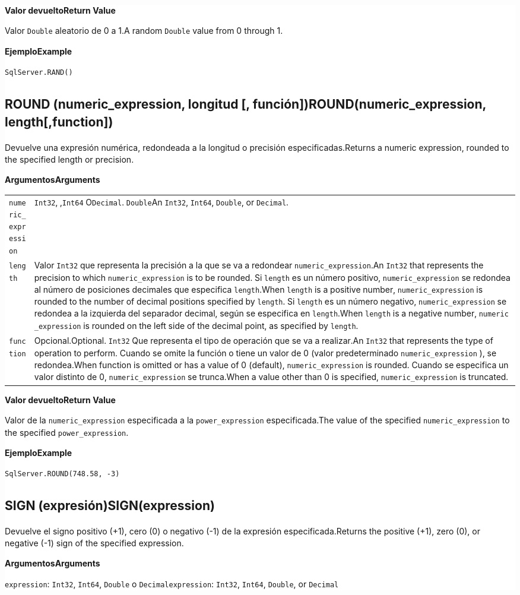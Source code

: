 <span data-ttu-id="c2d3f-224">**Valor devuelto**</span><span class="sxs-lookup"><span data-stu-id="c2d3f-224">**Return Value**</span></span> 

<span data-ttu-id="c2d3f-225">Valor `Double` aleatorio de 0 a 1.</span><span class="sxs-lookup"><span data-stu-id="c2d3f-225">A random `Double` value from 0 through 1.</span></span> 

<span data-ttu-id="c2d3f-226">**Ejemplo**</span><span class="sxs-lookup"><span data-stu-id="c2d3f-226">**Example**</span></span> 

`SqlServer.RAND()`
  
## <a name="roundnumeric_expression-lengthfunction"></a><span data-ttu-id="c2d3f-227">ROUND (numeric_expression, longitud [, función])</span><span class="sxs-lookup"><span data-stu-id="c2d3f-227">ROUND(numeric_expression, length[,function])</span></span>

<span data-ttu-id="c2d3f-228">Devuelve una expresión numérica, redondeada a la longitud o precisión especificadas.</span><span class="sxs-lookup"><span data-stu-id="c2d3f-228">Returns a numeric expression, rounded to the specified length or precision.</span></span> 

<span data-ttu-id="c2d3f-229">**Argumentos**</span><span class="sxs-lookup"><span data-stu-id="c2d3f-229">**Arguments**</span></span> 

|  |  |
|--|--|
|`numeric_expression`| <span data-ttu-id="c2d3f-230">`Int32`, ,`Int64` O`Decimal`. `Double`</span><span class="sxs-lookup"><span data-stu-id="c2d3f-230">An `Int32`, `Int64`, `Double`, or `Decimal`.</span></span> 
|`length`| <span data-ttu-id="c2d3f-231">Valor `Int32` que representa la precisión a la que se va a redondear `numeric_expression`.</span><span class="sxs-lookup"><span data-stu-id="c2d3f-231">An `Int32` that represents the precision to which `numeric_expression` is to be rounded.</span></span> <span data-ttu-id="c2d3f-232">Si `length` es un número positivo, `numeric_expression` se redondea al número de posiciones decimales que especifica `length`.</span><span class="sxs-lookup"><span data-stu-id="c2d3f-232">When `length` is a positive number, `numeric_expression` is rounded to the number of decimal positions specified by `length`.</span></span> <span data-ttu-id="c2d3f-233">Si `length` es un número negativo, `numeric_expression` se redondea a la izquierda del separador decimal, según se especifica en `length`.</span><span class="sxs-lookup"><span data-stu-id="c2d3f-233">When `length` is a negative number, `numeric_expression` is rounded on the left side of the decimal point, as specified by `length`.</span></span>|
|`function` | <span data-ttu-id="c2d3f-234">Opcional.</span><span class="sxs-lookup"><span data-stu-id="c2d3f-234">Optional.</span></span> <span data-ttu-id="c2d3f-235">`Int32` Que representa el tipo de operación que se va a realizar.</span><span class="sxs-lookup"><span data-stu-id="c2d3f-235">An `Int32` that represents the type of operation to perform.</span></span> <span data-ttu-id="c2d3f-236">Cuando se omite la función o tiene un valor de 0 (valor predeterminado `numeric_expression` ), se redondea.</span><span class="sxs-lookup"><span data-stu-id="c2d3f-236">When function is omitted or has a value of 0 (default), `numeric_expression` is rounded.</span></span> <span data-ttu-id="c2d3f-237">Cuando se especifica un valor distinto de 0, `numeric_expression` se trunca.</span><span class="sxs-lookup"><span data-stu-id="c2d3f-237">When a value other than 0 is specified, `numeric_expression` is truncated.</span></span> |

<span data-ttu-id="c2d3f-238">**Valor devuelto**</span><span class="sxs-lookup"><span data-stu-id="c2d3f-238">**Return Value**</span></span> 

<span data-ttu-id="c2d3f-239">Valor de la `numeric_expression` especificada a la `power_expression` especificada.</span><span class="sxs-lookup"><span data-stu-id="c2d3f-239">The value of the specified `numeric_expression` to the specified `power_expression`.</span></span>

<span data-ttu-id="c2d3f-240">**Ejemplo**</span><span class="sxs-lookup"><span data-stu-id="c2d3f-240">**Example**</span></span> 

`SqlServer.ROUND(748.58, -3)`

## <a name="signexpression"></a><span data-ttu-id="c2d3f-241">SIGN (expresión)</span><span class="sxs-lookup"><span data-stu-id="c2d3f-241">SIGN(expression)</span></span> 

<span data-ttu-id="c2d3f-242">Devuelve el signo positivo (+1), cero (0) o negativo (-1) de la expresión especificada.</span><span class="sxs-lookup"><span data-stu-id="c2d3f-242">Returns the positive (+1), zero (0), or negative (-1) sign of the specified expression.</span></span> 

<span data-ttu-id="c2d3f-243">**Argumentos**</span><span class="sxs-lookup"><span data-stu-id="c2d3f-243">**Arguments**</span></span> 

<span data-ttu-id="c2d3f-244">`expression`: `Int32`, `Int64`, `Double` o `Decimal`</span><span class="sxs-lookup"><span data-stu-id="c2d3f-244">`expression`: `Int32`, `Int64`, `Double`, or `Decimal`</span></span> 
